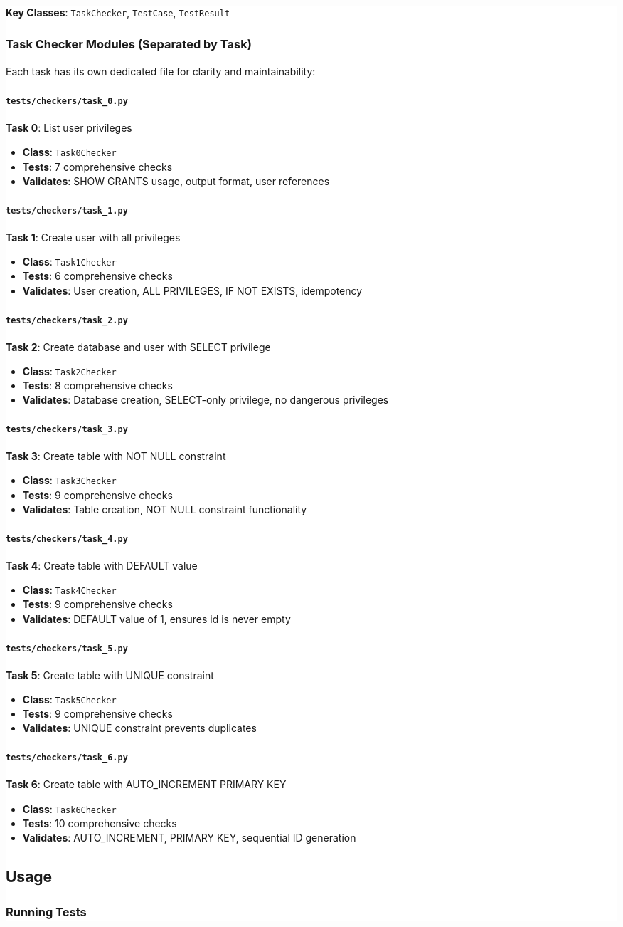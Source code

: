 **Key Classes**: `TaskChecker`, `TestCase`, `TestResult`

### Task Checker Modules (Separated by Task)

Each task has its own dedicated file for clarity and maintainability:

#### `tests/checkers/task_0.py`
**Task 0**: List user privileges
- **Class**: `Task0Checker`
- **Tests**: 7 comprehensive checks
- **Validates**: SHOW GRANTS usage, output format, user references

#### `tests/checkers/task_1.py`
**Task 1**: Create user with all privileges
- **Class**: `Task1Checker`
- **Tests**: 6 comprehensive checks
- **Validates**: User creation, ALL PRIVILEGES, IF NOT EXISTS, idempotency

#### `tests/checkers/task_2.py`
**Task 2**: Create database and user with SELECT privilege
- **Class**: `Task2Checker`
- **Tests**: 8 comprehensive checks
- **Validates**: Database creation, SELECT-only privilege, no dangerous privileges

#### `tests/checkers/task_3.py`
**Task 3**: Create table with NOT NULL constraint
- **Class**: `Task3Checker`
- **Tests**: 9 comprehensive checks
- **Validates**: Table creation, NOT NULL constraint functionality

#### `tests/checkers/task_4.py`
**Task 4**: Create table with DEFAULT value
- **Class**: `Task4Checker`
- **Tests**: 9 comprehensive checks
- **Validates**: DEFAULT value of 1, ensures id is never empty

#### `tests/checkers/task_5.py`
**Task 5**: Create table with UNIQUE constraint
- **Class**: `Task5Checker`
- **Tests**: 9 comprehensive checks
- **Validates**: UNIQUE constraint prevents duplicates

#### `tests/checkers/task_6.py`
**Task 6**: Create table with AUTO_INCREMENT PRIMARY KEY
- **Class**: `Task6Checker`
- **Tests**: 10 comprehensive checks
- **Validates**: AUTO_INCREMENT, PRIMARY KEY, sequential ID generation

## Usage

### Running Tests
